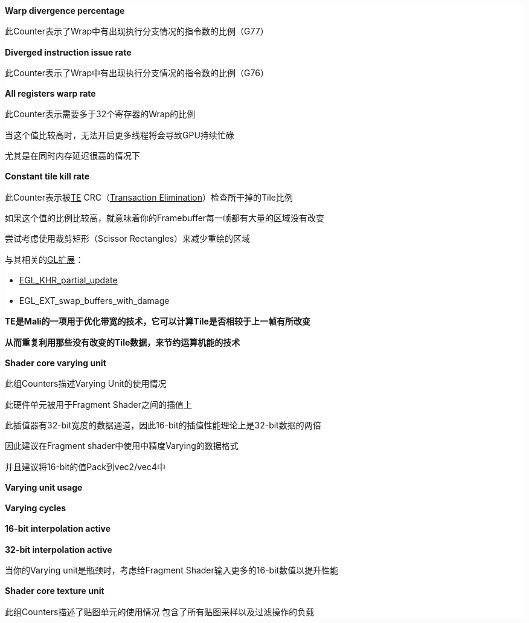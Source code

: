 
**Warp divergence percentage**

此Counter表示了Wrap中有出现执行分支情况的指令数的比例（G77）

**Diverged instruction issue rate**

此Counter表示了Wrap中有出现执行分支情况的指令数的比例（G76）

**All registers warp rate**

此Counter表示需要多于32个寄存器的Wrap的比例

当这个值比较高时，无法开启更多线程将会导致GPU持续忙碌

尤其是在同时内存延迟很高的情况下

**Constant tile kill rate**

此Counter表示被[TE](https://developer.arm.com/documentation/101897/0200/fragment-shading/transaction-elimination) CRC（[Transaction Elimination](https://www.arm.com/why-arm/technologies/graphics-technologies/transaction-elimination)）检查所干掉的Tile比例

如果这个值的比例比较高，就意味着你的Framebuffer每一帧都有大量的区域没有改变

尝试考虑使用裁剪矩形（Scissor Rectangles）来减少重绘的区域

与其相关的[GL扩展](https://community.arm.com/cn/b/blog/posts/flush)：

- [EGL_KHR_partial_update](https://www.khronos.org/registry/EGL/extensions/KHR/EGL_KHR_partial_update.txt)
    
- EGL_EXT_swap_buffers_with_damage
    

**TE是Mali的一项用于优化带宽的技术，它可以计算Tile是否相较于上一帧有所改变**

**从而重复利用那些没有改变的Tile数据，来节约运算机能的技术**

**Shader core varying unit**

此组Counters描述Varying Unit的使用情况

此硬件单元被用于Fragment Shader之间的插值上

此插值器有32-bit宽度的数据通道，因此16-bit的插值性能理论上是32-bit数据的两倍

因此建议在Fragment shader中使用中精度Varying的数据格式

并且建议将16-bit的值Pack到vec2/vec4中

**Varying unit usage**

**Varying cycles**

**16-bit interpolation active**

**32-bit interpolation active**

当你的Varying unit是瓶颈时，考虑给Fragment Shader输入更多的16-bit数值以提升性能

**Shader core texture unit**

此组Counters描述了贴图单元的使用情况 包含了所有贴图采样以及过滤操作的负载
